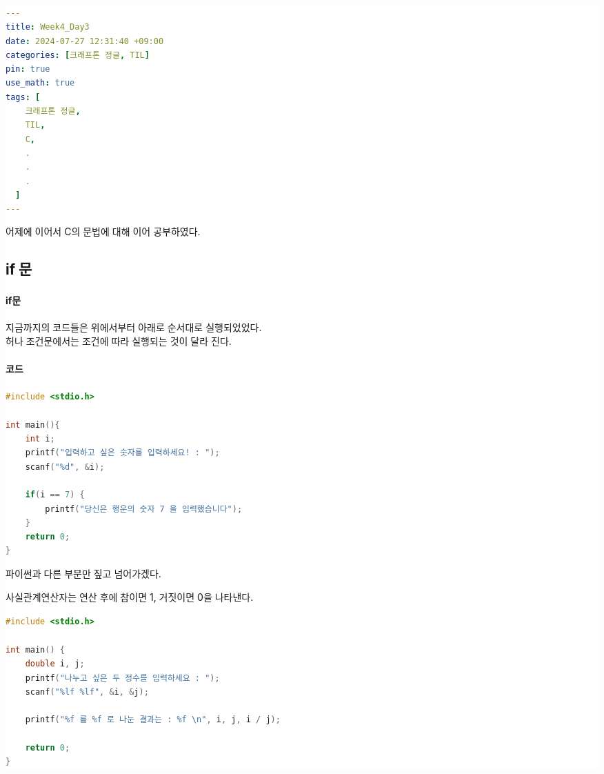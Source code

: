 ```yaml
---
title: Week4_Day3
date: 2024-07-27 12:31:40 +09:00
categories: [크래프톤 정글, TIL]
pin: true
use_math: true
tags: [
    크래프톤 정글,
    TIL,
    C,
    .
    .
    .
  ]
---
```


어제에 이어서 C의 문법에 대해 이어 공부하였다.

## if 문

#### if문

지금까지의 코드들은 위에서부터 아래로 순서대로 실행되었었다.  
허나 조건문에서는 조건에 따라 실행되는 것이 달라 진다.

#### 코드

```c
#include <stdio.h>

int main(){
    int i;
    printf("입력하고 싶은 숫자를 입력하세요! : ");
    scanf("%d", &i);

    if(i == 7) {
        printf("당신은 행운의 숫자 7 을 입력했습니다");
    }
    return 0;
}
```

파이썬과 다른 부분만 짚고 넘어가겠다.

사실관계연산자는 연산 후에 참이면 1, 거짓이면 0을 나타낸다.

```c
#include <stdio.h>

int main() {
    double i, j;
    printf("나누고 싶은 두 정수를 입력하세요 : ");
    scanf("%lf %lf", &i, &j);

    printf("%f 를 %f 로 나눈 결과는 : %f \n", i, j, i / j);

    return 0;
}
```
